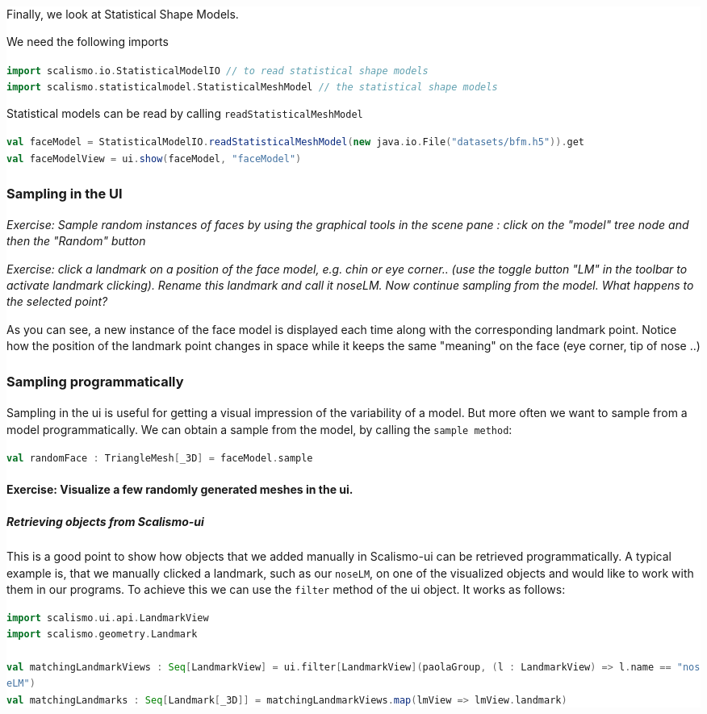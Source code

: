 Finally, we look at Statistical Shape Models. 

We need the following imports

```scala mdoc:silent
import scalismo.io.StatisticalModelIO // to read statistical shape models
import scalismo.statisticalmodel.StatisticalMeshModel // the statistical shape models
```

Statistical models can be read by calling ```readStatisticalMeshModel``` 
```scala mdoc:silent
val faceModel = StatisticalModelIO.readStatisticalMeshModel(new java.io.File("datasets/bfm.h5")).get
val faceModelView = ui.show(faceModel, "faceModel")
```

### Sampling in the UI

*Exercise: Sample random instances of faces by using the graphical tools in the scene pane : click on the "model" tree node and then the "Random" button*

*Exercise: click a landmark on a position of the face model, e.g. chin or eye corner.. (use the toggle button "LM" in the toolbar to activate landmark clicking). Rename this landmark and call it *noseLM*. Now continue sampling from the model. What happens to the selected point?*

As you can see, a new instance of the face model is displayed each time along with the corresponding landmark point. Notice how the position of the landmark point changes in space while it keeps the same "meaning" on the face (eye corner, tip of nose ..)


### Sampling programmatically

Sampling in the ui is useful for getting a visual impression of the variability of a model. But more often we want to 
sample from a model programmatically. We can obtain a sample from the model, by calling the ```sample method```:
```scala mdoc:silent
val randomFace : TriangleMesh[_3D] = faceModel.sample
```
#### Exercise: Visualize a few randomly generated meshes in the ui. 


##### Retrieving objects from Scalismo-ui

This is a good point to show how objects that we added manually in Scalismo-ui can be retrieved programmatically. A typical example is, 
that we manually clicked a landmark, such as our ```noseLM```, on one of the visualized objects and would like to work with them in our
programs. 
To achieve this we can use the ```filter``` method of the ui object. It works as follows:

```scala mdoc:silent
import scalismo.ui.api.LandmarkView
import scalismo.geometry.Landmark

val matchingLandmarkViews : Seq[LandmarkView] = ui.filter[LandmarkView](paolaGroup, (l : LandmarkView) => l.name == "noseLM")
val matchingLandmarks : Seq[Landmark[_3D]] = matchingLandmarkViews.map(lmView => lmView.landmark)
```
